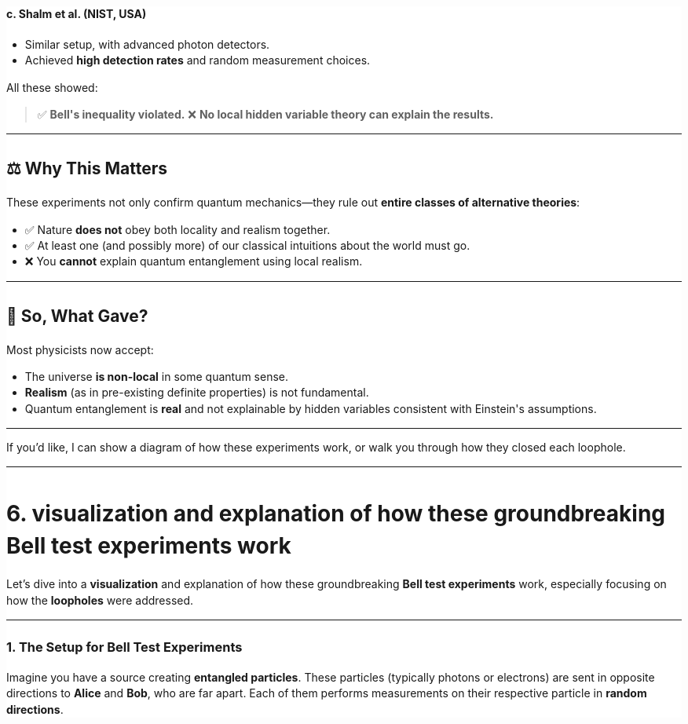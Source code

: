 #### c. **Shalm et al. (NIST, USA)**

* Similar setup, with advanced photon detectors.
* Achieved **high detection rates** and random measurement choices.

All these showed:

> ✅ **Bell's inequality violated.**
> ❌ **No local hidden variable theory can explain the results.**

---

## ⚖️ Why This Matters

These experiments not only confirm quantum mechanics—they rule out **entire classes of alternative theories**:

* ✅ Nature **does not** obey both locality and realism together.
* ✅ At least one (and possibly more) of our classical intuitions about the world must go.
* ❌ You **cannot** explain quantum entanglement using local realism.

---

## 🧩 So, What Gave?

Most physicists now accept:

* The universe **is non-local** in some quantum sense.
* **Realism** (as in pre-existing definite properties) is not fundamental.
* Quantum entanglement is **real** and not explainable by hidden variables consistent with Einstein's assumptions.

---

If you’d like, I can show a diagram of how these experiments work, or walk you through how they closed each loophole.

---------------------------------------------------
# 6. visualization and explanation of how these groundbreaking Bell test experiments work

Let’s dive into a **visualization** and explanation of how these groundbreaking **Bell test experiments** work,
especially focusing on how the **loopholes** were addressed.

---

### 1. **The Setup for Bell Test Experiments**

Imagine you have a source creating **entangled particles**.
These particles (typically photons or electrons) are sent in opposite directions to **Alice** and **Bob**,
who are far apart. Each of them performs measurements on their respective particle in **random directions**.
